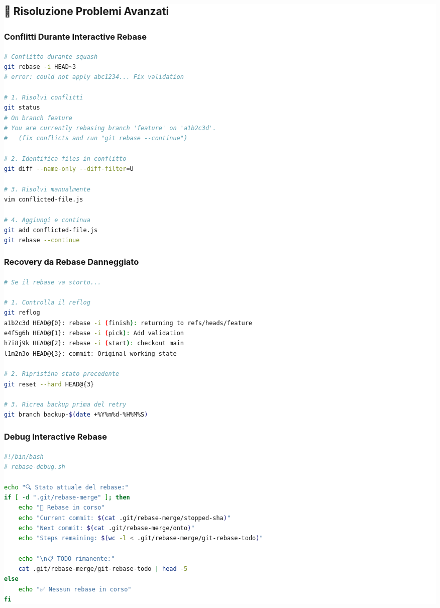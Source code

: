 ## 🐛 Risoluzione Problemi Avanzati

### Conflitti Durante Interactive Rebase

```bash
# Conflitto durante squash
git rebase -i HEAD~3
# error: could not apply abc1234... Fix validation

# 1. Risolvi conflitti
git status
# On branch feature
# You are currently rebasing branch 'feature' on 'a1b2c3d'.
#   (fix conflicts and run "git rebase --continue")

# 2. Identifica files in conflitto
git diff --name-only --diff-filter=U

# 3. Risolvi manualmente
vim conflicted-file.js

# 4. Aggiungi e continua
git add conflicted-file.js
git rebase --continue
```

### Recovery da Rebase Danneggiato

```bash
# Se il rebase va storto...

# 1. Controlla il reflog
git reflog
a1b2c3d HEAD@{0}: rebase -i (finish): returning to refs/heads/feature
e4f5g6h HEAD@{1}: rebase -i (pick): Add validation
h7i8j9k HEAD@{2}: rebase -i (start): checkout main
l1m2n3o HEAD@{3}: commit: Original working state

# 2. Ripristina stato precedente
git reset --hard HEAD@{3}

# 3. Ricrea backup prima del retry
git branch backup-$(date +%Y%m%d-%H%M%S)
```

### Debug Interactive Rebase

```bash
#!/bin/bash
# rebase-debug.sh

echo "🔍 Stato attuale del rebase:"
if [ -d ".git/rebase-merge" ]; then
    echo "📍 Rebase in corso"
    echo "Current commit: $(cat .git/rebase-merge/stopped-sha)"
    echo "Next commit: $(cat .git/rebase-merge/onto)"
    echo "Steps remaining: $(wc -l < .git/rebase-merge/git-rebase-todo)"
    
    echo "\n📋 TODO rimanente:"
    cat .git/rebase-merge/git-rebase-todo | head -5
else
    echo "✅ Nessun rebase in corso"
fi

```
